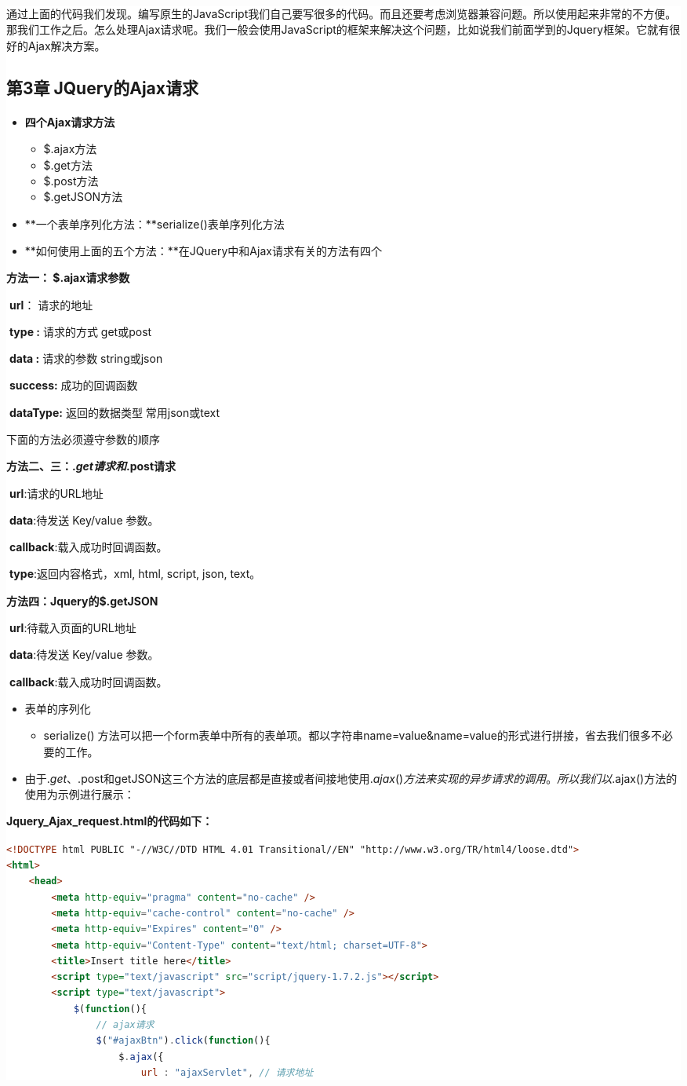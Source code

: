 通过上面的代码我们发现。编写原生的JavaScript我们自己要写很多的代码。而且还要考虑浏览器兼容问题。所以使用起来非常的不方便。那我们工作之后。怎么处理Ajax请求呢。我们一般会使用JavaScript的框架来解决这个问题，比如说我们前面学到的Jquery框架。它就有很好的Ajax解决方案。



## 第3章 JQuery的Ajax请求

- **四个Ajax请求方法**
  - $.ajax方法
  - $.get方法
  - $.post方法
  - $.getJSON方法

- **一个表单序列化方法：**serialize()表单序列化方法

- **如何使用上面的五个方法：**在JQuery中和Ajax请求有关的方法有四个

**方法一： $.ajax请求参数**

​	**url**：                                  请求的地址

​	**type :**                        	 请求的方式             get或post

​	**data :**                         	请求的参数             string或json

​	**success:**                    	成功的回调函数

​	**dataType:**                 	返回的数据类型      常用json或text 

 下面的方法必须遵守参数的顺序

**方法二、三：$.get请求和$.post请求**

​	**url**:请求的URL地址

​	**data**:待发送 Key/value 参数。

​	**callback**:载入成功时回调函数。

​	**type**:返回内容格式，xml, html, script, json, text。

**方法四：Jquery的$.getJSON**

​	**url**:待载入页面的URL地址

​	**data**:待发送 Key/value 参数。

​	**callback**:载入成功时回调函数。

 

- 表单的序列化
  - serialize() 方法可以把一个form表单中所有的表单项。都以字符串name=value&name=value的形式进行拼接，省去我们很多不必要的工作。

- 由于$.get、$.post和getJSON这三个方法的底层都是直接或者间接地使用$.ajax()方法来实现的异步请求的调用。所以我们以$.ajax()方法的使用为示例进行展示：

**Jquery_Ajax_request.html的代码如下：**

```html
<!DOCTYPE html PUBLIC "-//W3C//DTD HTML 4.01 Transitional//EN" "http://www.w3.org/TR/html4/loose.dtd">
<html>
	<head>
		<meta http-equiv="pragma" content="no-cache" />
		<meta http-equiv="cache-control" content="no-cache" />
		<meta http-equiv="Expires" content="0" />
		<meta http-equiv="Content-Type" content="text/html; charset=UTF-8">
		<title>Insert title here</title>
		<script type="text/javascript" src="script/jquery-1.7.2.js"></script>
		<script type="text/javascript">
			$(function(){
				// ajax请求
				$("#ajaxBtn").click(function(){
					$.ajax({
						url : "ajaxServlet", // 请求地址
```